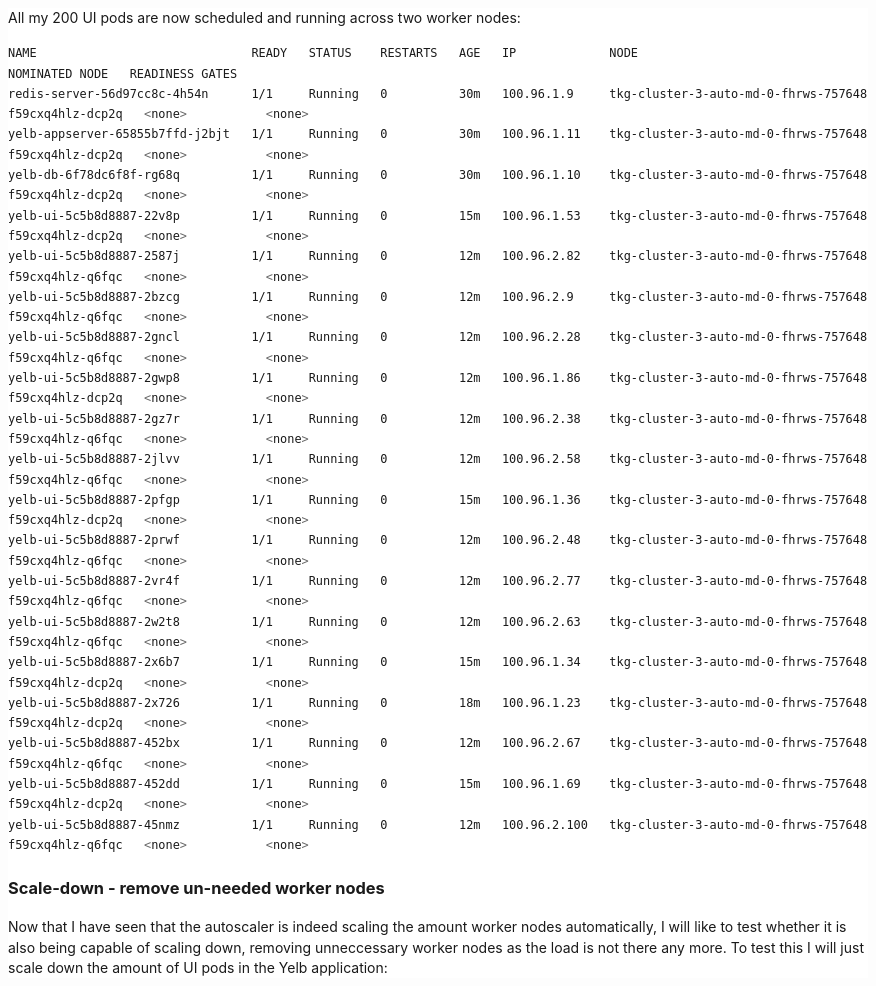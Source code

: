 All my 200 UI pods are now scheduled and running across two worker nodes:

```bash
NAME                              READY   STATUS    RESTARTS   AGE   IP             NODE                                                   NOMINATED NODE   READINESS GATES
redis-server-56d97cc8c-4h54n      1/1     Running   0          30m   100.96.1.9     tkg-cluster-3-auto-md-0-fhrws-757648f59cxq4hlz-dcp2q   <none>           <none>
yelb-appserver-65855b7ffd-j2bjt   1/1     Running   0          30m   100.96.1.11    tkg-cluster-3-auto-md-0-fhrws-757648f59cxq4hlz-dcp2q   <none>           <none>
yelb-db-6f78dc6f8f-rg68q          1/1     Running   0          30m   100.96.1.10    tkg-cluster-3-auto-md-0-fhrws-757648f59cxq4hlz-dcp2q   <none>           <none>
yelb-ui-5c5b8d8887-22v8p          1/1     Running   0          15m   100.96.1.53    tkg-cluster-3-auto-md-0-fhrws-757648f59cxq4hlz-dcp2q   <none>           <none>
yelb-ui-5c5b8d8887-2587j          1/1     Running   0          12m   100.96.2.82    tkg-cluster-3-auto-md-0-fhrws-757648f59cxq4hlz-q6fqc   <none>           <none>
yelb-ui-5c5b8d8887-2bzcg          1/1     Running   0          12m   100.96.2.9     tkg-cluster-3-auto-md-0-fhrws-757648f59cxq4hlz-q6fqc   <none>           <none>
yelb-ui-5c5b8d8887-2gncl          1/1     Running   0          12m   100.96.2.28    tkg-cluster-3-auto-md-0-fhrws-757648f59cxq4hlz-q6fqc   <none>           <none>
yelb-ui-5c5b8d8887-2gwp8          1/1     Running   0          12m   100.96.1.86    tkg-cluster-3-auto-md-0-fhrws-757648f59cxq4hlz-dcp2q   <none>           <none>
yelb-ui-5c5b8d8887-2gz7r          1/1     Running   0          12m   100.96.2.38    tkg-cluster-3-auto-md-0-fhrws-757648f59cxq4hlz-q6fqc   <none>           <none>
yelb-ui-5c5b8d8887-2jlvv          1/1     Running   0          12m   100.96.2.58    tkg-cluster-3-auto-md-0-fhrws-757648f59cxq4hlz-q6fqc   <none>           <none>
yelb-ui-5c5b8d8887-2pfgp          1/1     Running   0          15m   100.96.1.36    tkg-cluster-3-auto-md-0-fhrws-757648f59cxq4hlz-dcp2q   <none>           <none>
yelb-ui-5c5b8d8887-2prwf          1/1     Running   0          12m   100.96.2.48    tkg-cluster-3-auto-md-0-fhrws-757648f59cxq4hlz-q6fqc   <none>           <none>
yelb-ui-5c5b8d8887-2vr4f          1/1     Running   0          12m   100.96.2.77    tkg-cluster-3-auto-md-0-fhrws-757648f59cxq4hlz-q6fqc   <none>           <none>
yelb-ui-5c5b8d8887-2w2t8          1/1     Running   0          12m   100.96.2.63    tkg-cluster-3-auto-md-0-fhrws-757648f59cxq4hlz-q6fqc   <none>           <none>
yelb-ui-5c5b8d8887-2x6b7          1/1     Running   0          15m   100.96.1.34    tkg-cluster-3-auto-md-0-fhrws-757648f59cxq4hlz-dcp2q   <none>           <none>
yelb-ui-5c5b8d8887-2x726          1/1     Running   0          18m   100.96.1.23    tkg-cluster-3-auto-md-0-fhrws-757648f59cxq4hlz-dcp2q   <none>           <none>
yelb-ui-5c5b8d8887-452bx          1/1     Running   0          12m   100.96.2.67    tkg-cluster-3-auto-md-0-fhrws-757648f59cxq4hlz-q6fqc   <none>           <none>
yelb-ui-5c5b8d8887-452dd          1/1     Running   0          15m   100.96.1.69    tkg-cluster-3-auto-md-0-fhrws-757648f59cxq4hlz-dcp2q   <none>           <none>
yelb-ui-5c5b8d8887-45nmz          1/1     Running   0          12m   100.96.2.100   tkg-cluster-3-auto-md-0-fhrws-757648f59cxq4hlz-q6fqc   <none>           <none>
```



### Scale-down - remove un-needed worker nodes

Now that I have seen that the autoscaler is indeed scaling the amount worker nodes automatically, I will like to test whether it is also being capable of scaling down, removing unneccessary worker nodes as the load is not there any more. 
To test this I will just scale down the amount of UI pods in the Yelb application:
